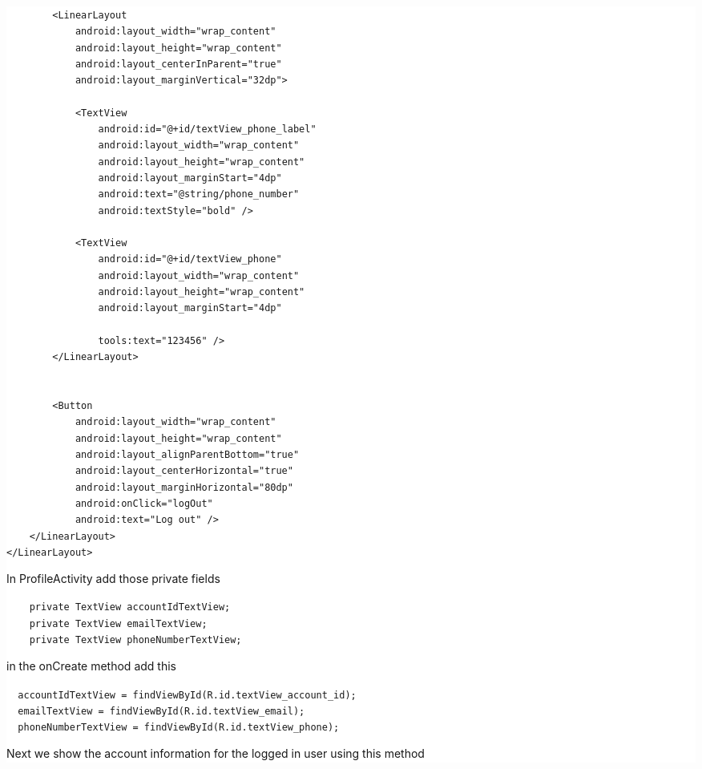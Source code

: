 ```
        <LinearLayout
            android:layout_width="wrap_content"
            android:layout_height="wrap_content"
            android:layout_centerInParent="true"
            android:layout_marginVertical="32dp">

            <TextView
                android:id="@+id/textView_phone_label"
                android:layout_width="wrap_content"
                android:layout_height="wrap_content"
                android:layout_marginStart="4dp"
                android:text="@string/phone_number"
                android:textStyle="bold" />

            <TextView
                android:id="@+id/textView_phone"
                android:layout_width="wrap_content"
                android:layout_height="wrap_content"
                android:layout_marginStart="4dp"

                tools:text="123456" />
        </LinearLayout>


        <Button
            android:layout_width="wrap_content"
            android:layout_height="wrap_content"
            android:layout_alignParentBottom="true"
            android:layout_centerHorizontal="true"
            android:layout_marginHorizontal="80dp"
            android:onClick="logOut"
            android:text="Log out" />
    </LinearLayout>
</LinearLayout>
```


In ProfileActivity add those private fields

```
    private TextView accountIdTextView;
    private TextView emailTextView;
    private TextView phoneNumberTextView;
```

in the onCreate method add this

```
  accountIdTextView = findViewById(R.id.textView_account_id);
  emailTextView = findViewById(R.id.textView_email);
  phoneNumberTextView = findViewById(R.id.textView_phone);
```

Next we show the account information for the logged in user using this method
